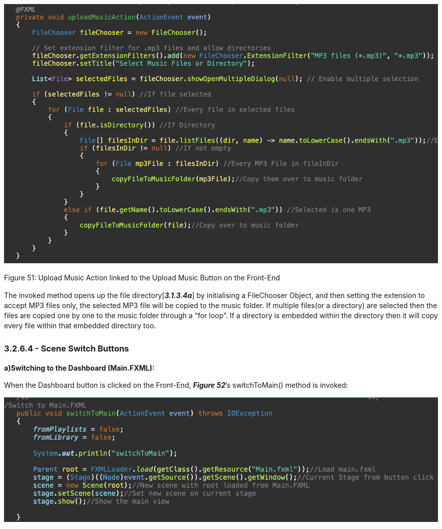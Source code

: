 ![Figure 51: Upload Music Action linked to the Upload Music Button on the Front-End](COMP390%202023%2024%2030189693514d4228ba1931b0c0fb8f0b/Screenshot_2024-04-15_at_01.16.31.png)

Figure 51: Upload Music Action linked to the Upload Music Button on the Front-End

The invoked method opens up the file directory[***3.1.3.4a***] by initialising a FileChooser Object, and then setting the extension to accept MP3 files only, the selected MP3 file will be copied to the music folder. If multiple files(or a directory) are selected then the files are copied one by one to the music folder through a “for loop”. If a directory is embedded within the directory then it will copy every file within that embedded directory too.

### 3.2.6.4 - Scene Switch Buttons

**a)Switching to the Dashboard (Main.FXML):**

When the Dashboard button is clicked on the Front-End, ***Figure 52***’s switchToMain() method is invoked:

![Figure 52: Switch to the Dashboard (Main.FXML) scene](COMP390%202023%2024%2030189693514d4228ba1931b0c0fb8f0b/Screenshot_2024-04-15_at_01.26.38.png)
